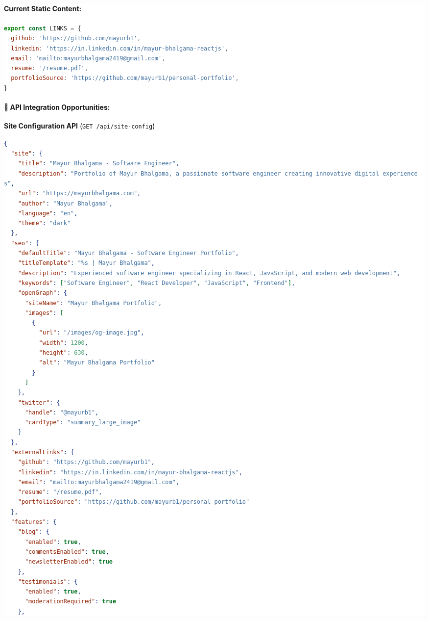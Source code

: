 #### Current Static Content:
```javascript
export const LINKS = {
  github: 'https://github.com/mayurb1',
  linkedin: 'https://in.linkedin.com/in/mayur-bhalgama-reactjs',
  email: 'mailto:mayurbhalgama2419@gmail.com',
  resume: '/resume.pdf',
  portfolioSource: 'https://github.com/mayurb1/personal-portfolio',
}
```

#### 🚀 **API Integration Opportunities:**

**Site Configuration API** (`GET /api/site-config`)
```json
{
  "site": {
    "title": "Mayur Bhalgama - Software Engineer",
    "description": "Portfolio of Mayur Bhalgama, a passionate software engineer creating innovative digital experiences",
    "url": "https://mayurbhalgama.com",
    "author": "Mayur Bhalgama",
    "language": "en",
    "theme": "dark"
  },
  "seo": {
    "defaultTitle": "Mayur Bhalgama - Software Engineer Portfolio",
    "titleTemplate": "%s | Mayur Bhalgama",
    "description": "Experienced software engineer specializing in React, JavaScript, and modern web development",
    "keywords": ["Software Engineer", "React Developer", "JavaScript", "Frontend"],
    "openGraph": {
      "siteName": "Mayur Bhalgama Portfolio",
      "images": [
        {
          "url": "/images/og-image.jpg",
          "width": 1200,
          "height": 630,
          "alt": "Mayur Bhalgama Portfolio"
        }
      ]
    },
    "twitter": {
      "handle": "@mayurb1",
      "cardType": "summary_large_image"
    }
  },
  "externalLinks": {
    "github": "https://github.com/mayurb1",
    "linkedin": "https://in.linkedin.com/in/mayur-bhalgama-reactjs",
    "email": "mailto:mayurbhalgama2419@gmail.com",
    "resume": "/resume.pdf",
    "portfolioSource": "https://github.com/mayurb1/personal-portfolio"
  },
  "features": {
    "blog": {
      "enabled": true,
      "commentsEnabled": true,
      "newsletterEnabled": true
    },
    "testimonials": {
      "enabled": true,
      "moderationRequired": true
    },
```